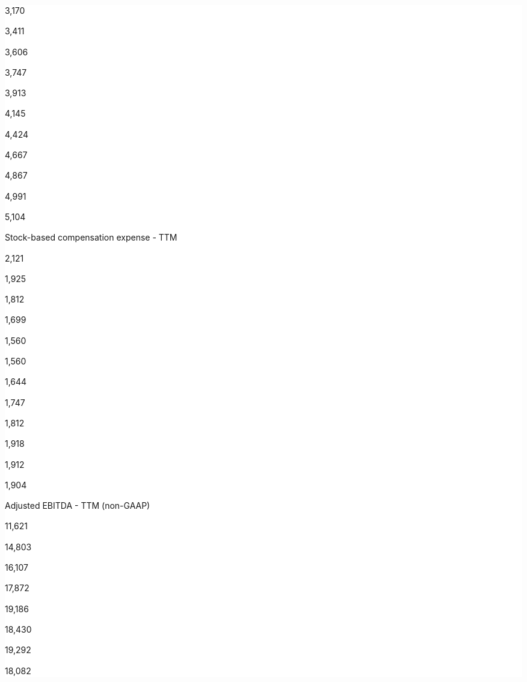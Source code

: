 3,170

3,411

3,606

3,747

3,913

4,145

4,424

4,667

4,867

4,991

5,104

Stock-based compensation expense - TTM

2,121

1,925

1,812

1,699

1,560

1,560

1,644

1,747

1,812

1,918

1,912

1,904

Adjusted EBITDA - TTM (non-GAAP)

11,621

14,803

16,107

17,872

19,186

18,430

19,292

18,082
